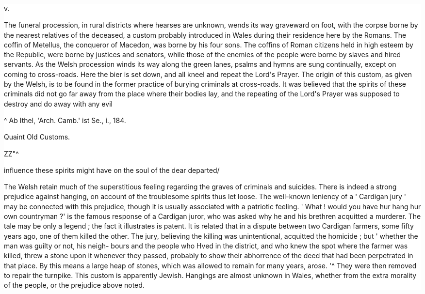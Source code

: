 v. 

The funeral procession, in rural districts where 
hearses are unknown, wends its way graveward on 
foot, with the corpse borne by the nearest relatives 
of the deceased, a custom probably introduced in 
Wales during their residence here by the Romans. 
The coffin of Metellus, the conqueror of Macedon, 
was borne by his four sons. The coffins of Roman 
citizens held in high esteem by the Republic, were 
borne by justices and senators, while those of the 
enemies of the people were borne by slaves and 
hired servants. As the Welsh procession winds its 
way along the green lanes, psalms and hymns are 
sung continually, except on coming to cross-roads. 
Here the bier is set down, and all kneel and repeat 
the Lord's Prayer. The origin of this custom, as 
given by the Welsh, is to be found in the former 
practice of burying criminals at cross-roads. It 
was believed that the spirits of these criminals did 
not go far away from the place where their bodies 
lay, and the repeating of the Lord's Prayer was 
supposed to destroy and do away with any evil 

^ Ab Ithel, 'Arch. Camb.' ist Se., i., 184. 



Quaint Old Customs. 



ZZ"^ 



influence these spirits might have on the soul of the 
dear departed/ 

The Welsh retain much of the superstitious 
feeling regarding the graves of criminals and suicides. 
There is indeed a strong prejudice against hanging, 
on account of the troublesome spirits thus let loose. 
The well-known leniency of a ' Cardigan jury ' may 
be connected with this prejudice, though it is usually 
associated with a patriotic feeling. ' What ! would 
you have hur hang hur own countryman ?' is the 
famous response of a Cardigan juror, who was asked 
why he and his brethren acquitted a murderer. 
The tale may be only a legend ; the fact it illustrates 
is patent. It is related that in a dispute between 
two Cardigan farmers, some fifty years ago, one of 
them killed the other. The jury, believing the 
killing was unintentional, acquitted the homicide ; 
but ' whether the man was guilty or not, his neigh- 
bours and the people who Hved in the district, and 
who knew the spot where the farmer was killed, 
threw a stone upon it whenever they passed, probably 
to show their abhorrence of the deed that had been 
perpetrated in that place. By this means a large 
heap of stones, which was allowed to remain for 
many years, arose. '^ They were then removed to 
repair the turnpike. This custom is apparently 
Jewish. Hangings are almost unknown in Wales, 
whether from the extra morality of the people, or 
the prejudice above noted. 
